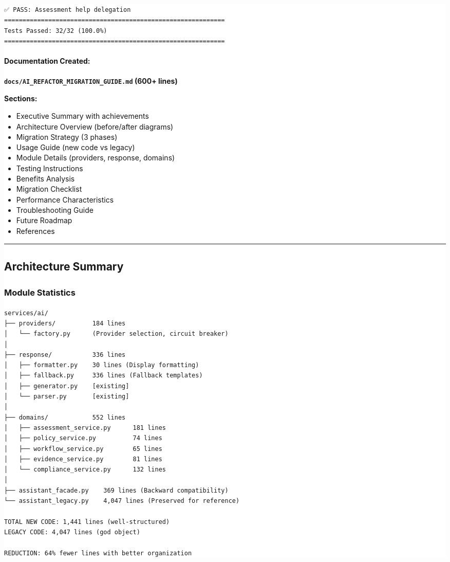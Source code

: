 ```
✅ PASS: Assessment help delegation
============================================================
Tests Passed: 32/32 (100.0%)
============================================================
```

#### Documentation Created:

**`docs/AI_REFACTOR_MIGRATION_GUIDE.md` (600+ lines)**

**Sections:**
- Executive Summary with achievements
- Architecture Overview (before/after diagrams)
- Migration Strategy (3 phases)
- Usage Guide (new code vs legacy)
- Module Details (providers, response, domains)
- Testing Instructions
- Benefits Analysis
- Migration Checklist
- Performance Characteristics
- Troubleshooting Guide
- Future Roadmap
- References

---

## Architecture Summary

### Module Statistics

```
services/ai/
├── providers/          184 lines
│   └── factory.py      (Provider selection, circuit breaker)
│
├── response/           336 lines
│   ├── formatter.py    30 lines (Display formatting)
│   ├── fallback.py     336 lines (Fallback templates)
│   ├── generator.py    [existing]
│   └── parser.py       [existing]
│
├── domains/            552 lines
│   ├── assessment_service.py      181 lines
│   ├── policy_service.py          74 lines
│   ├── workflow_service.py        65 lines
│   ├── evidence_service.py        81 lines
│   └── compliance_service.py      132 lines
│
├── assistant_facade.py    369 lines (Backward compatibility)
└── assistant_legacy.py    4,047 lines (Preserved for reference)

TOTAL NEW CODE: 1,441 lines (well-structured)
LEGACY CODE: 4,047 lines (god object)

REDUCTION: 64% fewer lines with better organization
```
